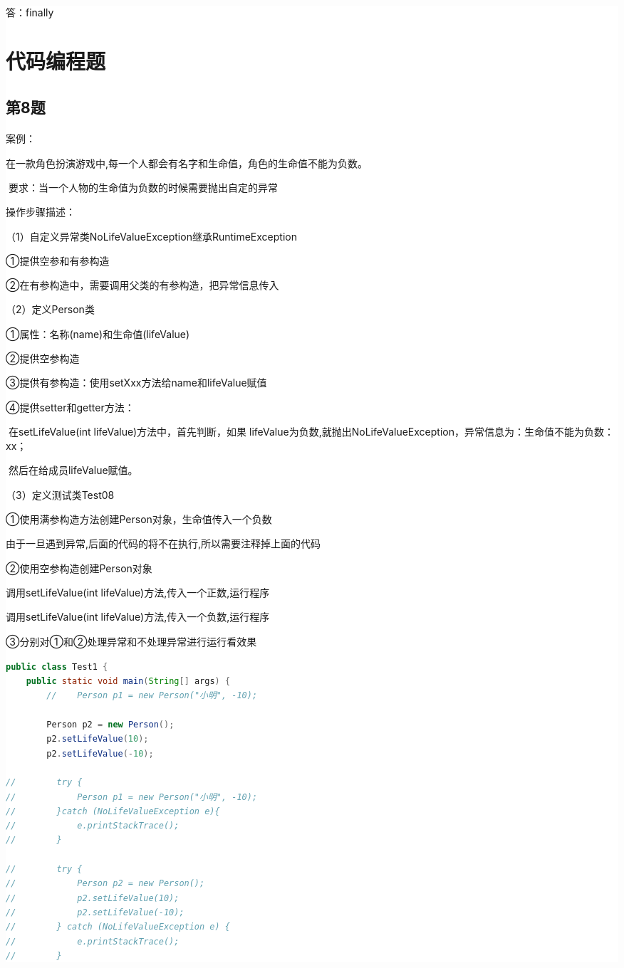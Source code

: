 答：finally



# 代码编程题

## 第8题

案例：

​	在一款角色扮演游戏中,每一个人都会有名字和生命值，角色的生命值不能为负数。

​	要求：当一个人物的生命值为负数的时候需要抛出自定的异常

操作步骤描述：

（1）自定义异常类NoLifeValueException继承RuntimeException

①提供空参和有参构造

②在有参构造中，需要调用父类的有参构造，把异常信息传入

（2）定义Person类

①属性：名称(name)和生命值(lifeValue)

②提供空参构造

③提供有参构造：使用setXxx方法给name和lifeValue赋值

④提供setter和getter方法：

​	在setLifeValue(int lifeValue)方法中，首先判断，如果 lifeValue为负数,就抛出NoLifeValueException，异常信息为：生命值不能为负数：xx；

​	然后在给成员lifeValue赋值。

（3）定义测试类Test08

①使用满参构造方法创建Person对象，生命值传入一个负数

由于一旦遇到异常,后面的代码的将不在执行,所以需要注释掉上面的代码

②使用空参构造创建Person对象

调用setLifeValue(int lifeValue)方法,传入一个正数,运行程序

调用setLifeValue(int lifeValue)方法,传入一个负数,运行程序

③分别对①和②处理异常和不处理异常进行运行看效果

~~~java
public class Test1 {
    public static void main(String[] args) {
        //    Person p1 = new Person("小明", -10);

        Person p2 = new Person();
        p2.setLifeValue(10);
        p2.setLifeValue(-10);

//        try {
//            Person p1 = new Person("小明", -10);
//        }catch (NoLifeValueException e){
//            e.printStackTrace();
//        }

//        try {
//            Person p2 = new Person();
//            p2.setLifeValue(10);
//            p2.setLifeValue(-10);
//        } catch (NoLifeValueException e) {
//            e.printStackTrace();
//        }

~~~